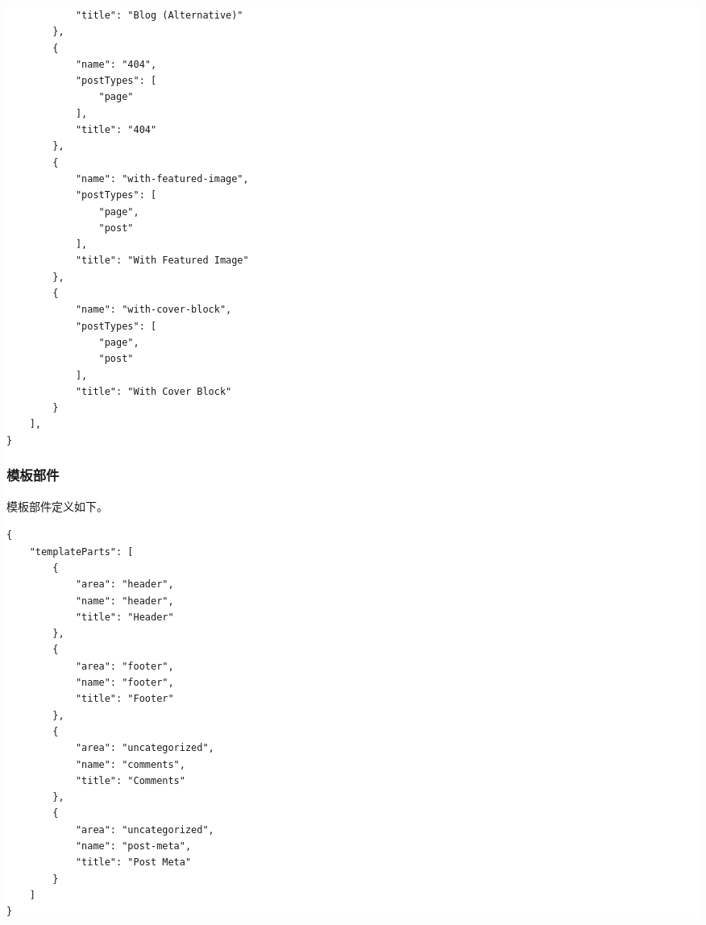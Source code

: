 ```
			"title": "Blog (Alternative)"
		},
		{
			"name": "404",
			"postTypes": [
				"page"
			],
			"title": "404"
		},
		{
			"name": "with-featured-image",
			"postTypes": [
				"page",
				"post"
			],
			"title": "With Featured Image"
		},
		{
			"name": "with-cover-block",
			"postTypes": [
				"page",
				"post"
			],
			"title": "With Cover Block"
		}
	],
}
```

### 模板部件

模板部件定义如下。

```
{
	"templateParts": [
		{
			"area": "header",
			"name": "header",
			"title": "Header"
		},
		{
			"area": "footer",
			"name": "footer",
			"title": "Footer"
		},
		{
			"area": "uncategorized",
			"name": "comments",
			"title": "Comments"
		},
		{
			"area": "uncategorized",
			"name": "post-meta",
			"title": "Post Meta"
		}
	]
}
```
